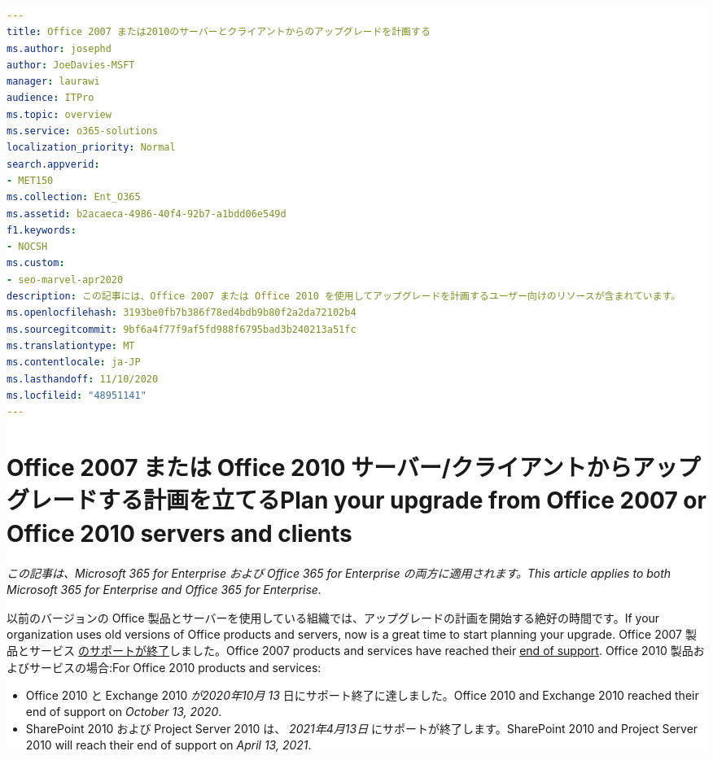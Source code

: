 ```yaml
---
title: Office 2007 または2010のサーバーとクライアントからのアップグレードを計画する
ms.author: josephd
author: JoeDavies-MSFT
manager: laurawi
audience: ITPro
ms.topic: overview
ms.service: o365-solutions
localization_priority: Normal
search.appverid:
- MET150
ms.collection: Ent_O365
ms.assetid: b2acaeca-4986-40f4-92b7-a1bdd06e549d
f1.keywords:
- NOCSH
ms.custom:
- seo-marvel-apr2020
description: この記事には、Office 2007 または Office 2010 を使用してアップグレードを計画するユーザー向けのリソースが含まれています。
ms.openlocfilehash: 3193be0fb7b386f78ed4bdb9b80f2a2da72102b4
ms.sourcegitcommit: 9bf6a4f77f9af5fd988f6795bad3b240213a51fc
ms.translationtype: MT
ms.contentlocale: ja-JP
ms.lasthandoff: 11/10/2020
ms.locfileid: "48951141"
---
```

# <a name="plan-your-upgrade-from-office-2007-or-office-2010-servers-and-clients"></a><span data-ttu-id="198c5-103">Office 2007 または Office 2010 サーバー/クライアントからアップグレードする計画を立てる</span><span class="sxs-lookup"><span data-stu-id="198c5-103">Plan your upgrade from Office 2007 or Office 2010 servers and clients</span></span>

<span data-ttu-id="198c5-104">*この記事は、Microsoft 365 for Enterprise および Office 365 for Enterprise の両方に適用されます。*</span><span class="sxs-lookup"><span data-stu-id="198c5-104">*This article applies to both Microsoft 365 for Enterprise and Office 365 for Enterprise.*</span></span>

<span data-ttu-id="198c5-105">以前のバージョンの Office 製品とサーバーを使用している組織では、アップグレードの計画を開始する絶好の時間です。</span><span class="sxs-lookup"><span data-stu-id="198c5-105">If your organization uses old versions of Office products and servers, now is a great time to start planning your upgrade.</span></span> <span data-ttu-id="198c5-106">Office 2007 製品とサービス [のサポートが終了](upgrade-from-office-2007-servers-and-products.md)しました。</span><span class="sxs-lookup"><span data-stu-id="198c5-106">Office 2007 products and services have reached their [end of support](upgrade-from-office-2007-servers-and-products.md).</span></span> <span data-ttu-id="198c5-107">Office 2010 製品およびサービスの場合:</span><span class="sxs-lookup"><span data-stu-id="198c5-107">For Office 2010 products and services:</span></span>

- <span data-ttu-id="198c5-108">Office 2010 と Exchange 2010 *が2020年10月 13* 日にサポート終了に達しました。</span><span class="sxs-lookup"><span data-stu-id="198c5-108">Office 2010 and Exchange 2010 reached their end of support on *October 13, 2020*.</span></span> 
- <span data-ttu-id="198c5-109">SharePoint 2010 および Project Server 2010 は、 *2021年4月13日* にサポートが終了します。</span><span class="sxs-lookup"><span data-stu-id="198c5-109">SharePoint 2010 and Project Server 2010 will reach their end of support on *April 13, 2021*.</span></span> 
